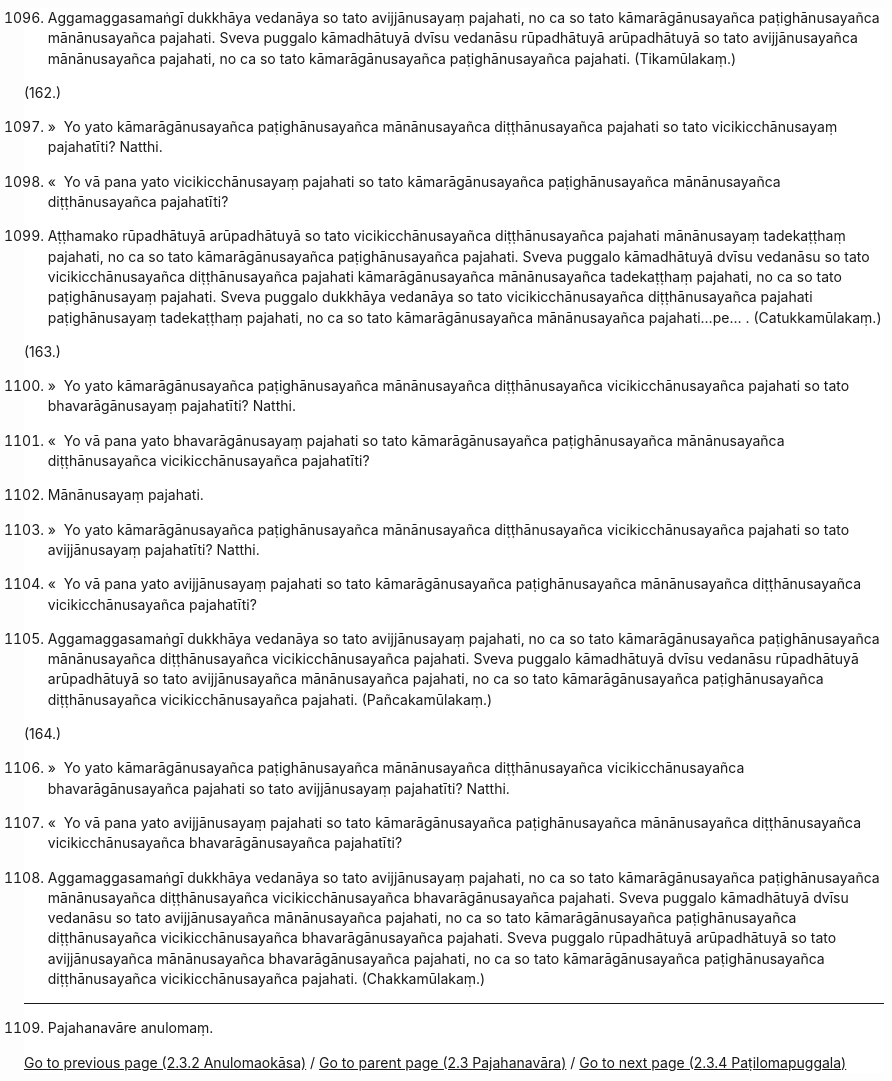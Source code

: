 1096. Aggamaggasamaṅgī dukkhāya vedanāya so tato avijjānusayaṃ pajahati, no ca so tato kāmarāgānusayañca paṭighānusayañca mānānusayañca pajahati. Sveva puggalo kāmadhātuyā dvīsu vedanāsu rūpadhātuyā arūpadhātuyā so tato avijjānusayañca mānānusayañca pajahati, no ca so tato kāmarāgānusayañca paṭighānusayañca pajahati. (Tikamūlakaṃ.)

(162.)

1097. »  Yo yato kāmarāgānusayañca paṭighānusayañca mānānusayañca diṭṭhānusayañca pajahati so tato vicikicchānusayaṃ pajahatīti? Natthi.

1098. «  Yo vā pana yato vicikicchānusayaṃ pajahati so tato kāmarāgānusayañca paṭighānusayañca mānānusayañca diṭṭhānusayañca pajahatīti?

1099. Aṭṭhamako rūpadhātuyā arūpadhātuyā so tato vicikicchānusayañca diṭṭhānusayañca pajahati mānānusayaṃ tadekaṭṭhaṃ pajahati, no ca so tato kāmarāgānusayañca paṭighānusayañca pajahati. Sveva puggalo kāmadhātuyā dvīsu vedanāsu so tato vicikicchānusayañca diṭṭhānusayañca pajahati kāmarāgānusayañca mānānusayañca tadekaṭṭhaṃ pajahati, no ca so tato paṭighānusayaṃ pajahati. Sveva puggalo dukkhāya vedanāya so tato vicikicchānusayañca diṭṭhānusayañca pajahati paṭighānusayaṃ tadekaṭṭhaṃ pajahati, no ca so tato kāmarāgānusayañca mānānusayañca pajahati…pe… . (Catukkamūlakaṃ.)

(163.)

1100. »  Yo yato kāmarāgānusayañca paṭighānusayañca mānānusayañca diṭṭhānusayañca vicikicchānusayañca pajahati so tato bhavarāgānusayaṃ pajahatīti? Natthi.

1101. «  Yo vā pana yato bhavarāgānusayaṃ pajahati so tato kāmarāgānusayañca paṭighānusayañca mānānusayañca diṭṭhānusayañca vicikicchānusayañca pajahatīti?

1102. Mānānusayaṃ pajahati.

1103. »  Yo yato kāmarāgānusayañca paṭighānusayañca mānānusayañca diṭṭhānusayañca vicikicchānusayañca pajahati so tato avijjānusayaṃ pajahatīti? Natthi.

1104. «  Yo vā pana yato avijjānusayaṃ pajahati so tato kāmarāgānusayañca paṭighānusayañca mānānusayañca diṭṭhānusayañca vicikicchānusayañca pajahatīti?

1105. Aggamaggasamaṅgī dukkhāya vedanāya so tato avijjānusayaṃ pajahati, no ca so tato kāmarāgānusayañca paṭighānusayañca mānānusayañca diṭṭhānusayañca vicikicchānusayañca pajahati. Sveva puggalo kāmadhātuyā dvīsu vedanāsu rūpadhātuyā arūpadhātuyā so tato avijjānusayañca mānānusayañca pajahati, no ca so tato kāmarāgānusayañca paṭighānusayañca diṭṭhānusayañca vicikicchānusayañca pajahati. (Pañcakamūlakaṃ.)

(164.)

1106. »  Yo yato kāmarāgānusayañca paṭighānusayañca mānānusayañca diṭṭhānusayañca vicikicchānusayañca bhavarāgānusayañca pajahati so tato avijjānusayaṃ pajahatīti? Natthi.

1107. «  Yo vā pana yato avijjānusayaṃ pajahati so tato kāmarāgānusayañca paṭighānusayañca mānānusayañca diṭṭhānusayañca vicikicchānusayañca bhavarāgānusayañca pajahatīti?

1108. Aggamaggasamaṅgī dukkhāya vedanāya so tato avijjānusayaṃ pajahati, no ca so tato kāmarāgānusayañca paṭighānusayañca mānānusayañca diṭṭhānusayañca vicikicchānusayañca bhavarāgānusayañca pajahati. Sveva puggalo kāmadhātuyā dvīsu vedanāsu so tato avijjānusayañca mānānusayañca pajahati, no ca so tato kāmarāgānusayañca paṭighānusayañca diṭṭhānusayañca vicikicchānusayañca bhavarāgānusayañca pajahati. Sveva puggalo rūpadhātuyā arūpadhātuyā so tato avijjānusayañca mānānusayañca bhavarāgānusayañca pajahati, no ca so tato kāmarāgānusayañca paṭighānusayañca diṭṭhānusayañca vicikicchānusayañca pajahati. (Chakkamūlakaṃ.)

---

1109. Pajahanavāre anulomaṃ.



[Go to previous page (2.3.2 Anulomaokāsa)](2.3.2.md) / [Go to parent page (2.3 Pajahanavāra)](../2.3.md) / [Go to next page (2.3.4 Paṭilomapuggala)](2.3.4.md)



